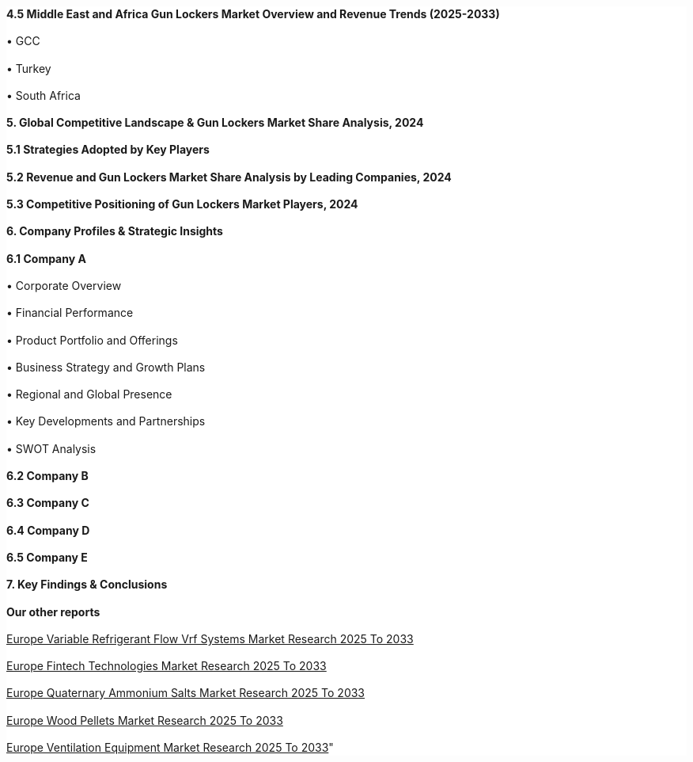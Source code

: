<strong>4.5 Middle East and Africa Gun Lockers Market Overview and Revenue Trends (2025-2033)</strong>

• GCC

• Turkey

• South Africa

<strong>5. Global Competitive Landscape & Gun Lockers Market Share Analysis, 2024</strong>

<strong>5.1 Strategies Adopted by Key Players</strong>

<strong>5.2 Revenue and Gun Lockers Market Share Analysis by Leading Companies, 2024</strong>

<strong>5.3 Competitive Positioning of Gun Lockers Market Players, 2024</strong>

<strong>6. Company Profiles & Strategic Insights</strong>

<strong>6.1 Company A</strong>

• Corporate Overview

• Financial Performance

• Product Portfolio and Offerings

• Business Strategy and Growth Plans

• Regional and Global Presence

• Key Developments and Partnerships

• SWOT Analysis

<strong>6.2 Company B</strong>

<strong>6.3 Company C</strong>

<strong>6.4 Company D</strong>

<strong>6.5 Company E</strong>

<strong>7. Key Findings & Conclusions</strong>

<strong>Our other reports</strong>

<a href=https://www.linkedin.com/pulse/europe-variable-refrigerant-flow-vrf-systems-market-2025-levvc/>Europe Variable Refrigerant Flow Vrf Systems Market Research 2025 To 2033</a>

<a href=https://www.linkedin.com/pulse/europe-fintech-technologies-market-2025-2033-key-drivers-qfn0c/>Europe Fintech Technologies Market Research 2025 To 2033</a>

<a href=https://www.linkedin.com/pulse/europe-quaternary-ammonium-salts-market-strategic-vmxbf/>Europe Quaternary Ammonium Salts Market Research 2025 To 2033</a>

<a href=https://www.linkedin.com/pulse/europe-wood-pellets-market-regional-dynamics-competitive-ze7yf/>Europe Wood Pellets Market Research 2025 To 2033</a>

<a href=https://www.linkedin.com/pulse/europe-ventilation-equipment-market-2025-forecasting-phfdf/>Europe Ventilation Equipment Market Research 2025 To 2033</a>"
